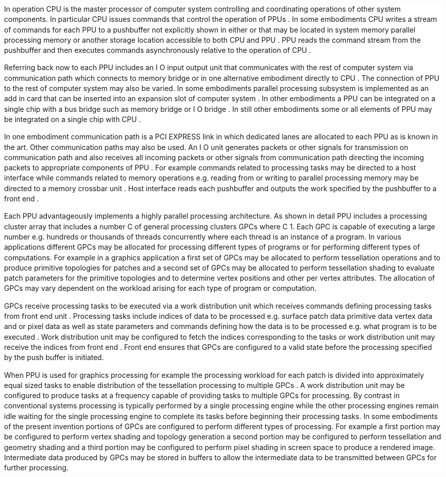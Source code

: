 In operation CPU is the master processor of computer system controlling and coordinating operations of other system components. In particular CPU issues commands that control the operation of PPUs . In some embodiments CPU writes a stream of commands for each PPU to a pushbuffer not explicitly shown in either or that may be located in system memory parallel processing memory or another storage location accessible to both CPU and PPU . PPU reads the command stream from the pushbuffer and then executes commands asynchronously relative to the operation of CPU .

Referring back now to each PPU includes an I O input output unit that communicates with the rest of computer system via communication path which connects to memory bridge or in one alternative embodiment directly to CPU . The connection of PPU to the rest of computer system may also be varied. In some embodiments parallel processing subsystem is implemented as an add in card that can be inserted into an expansion slot of computer system . In other embodiments a PPU can be integrated on a single chip with a bus bridge such as memory bridge or I O bridge . In still other embodiments some or all elements of PPU may be integrated on a single chip with CPU .

In one embodiment communication path is a PCI EXPRESS link in which dedicated lanes are allocated to each PPU as is known in the art. Other communication paths may also be used. An I O unit generates packets or other signals for transmission on communication path and also receives all incoming packets or other signals from communication path directing the incoming packets to appropriate components of PPU . For example commands related to processing tasks may be directed to a host interface while commands related to memory operations e.g. reading from or writing to parallel processing memory may be directed to a memory crossbar unit . Host interface reads each pushbuffer and outputs the work specified by the pushbuffer to a front end .

Each PPU advantageously implements a highly parallel processing architecture. As shown in detail PPU includes a processing cluster array that includes a number C of general processing clusters GPCs where C 1. Each GPC is capable of executing a large number e.g. hundreds or thousands of threads concurrently where each thread is an instance of a program. In various applications different GPCs may be allocated for processing different types of programs or for performing different types of computations. For example in a graphics application a first set of GPCs may be allocated to perform tessellation operations and to produce primitive topologies for patches and a second set of GPCs may be allocated to perform tessellation shading to evaluate patch parameters for the primitive topologies and to determine vertex positions and other per vertex attributes. The allocation of GPCs may vary dependent on the workload arising for each type of program or computation.

GPCs receive processing tasks to be executed via a work distribution unit which receives commands defining processing tasks from front end unit . Processing tasks include indices of data to be processed e.g. surface patch data primitive data vertex data and or pixel data as well as state parameters and commands defining how the data is to be processed e.g. what program is to be executed . Work distribution unit may be configured to fetch the indices corresponding to the tasks or work distribution unit may receive the indices from front end . Front end ensures that GPCs are configured to a valid state before the processing specified by the push buffer is initiated.

When PPU is used for graphics processing for example the processing workload for each patch is divided into approximately equal sized tasks to enable distribution of the tessellation processing to multiple GPCs . A work distribution unit may be configured to produce tasks at a frequency capable of providing tasks to multiple GPCs for processing. By contrast in conventional systems processing is typically performed by a single processing engine while the other processing engines remain idle waiting for the single processing engine to complete its tasks before beginning their processing tasks. In some embodiments of the present invention portions of GPCs are configured to perform different types of processing. For example a first portion may be configured to perform vertex shading and topology generation a second portion may be configured to perform tessellation and geometry shading and a third portion may be configured to perform pixel shading in screen space to produce a rendered image. Intermediate data produced by GPCs may be stored in buffers to allow the intermediate data to be transmitted between GPCs for further processing.
